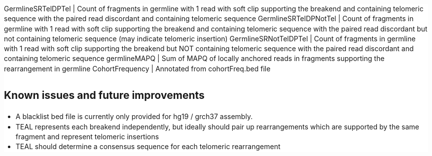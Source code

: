 GermlineSRTelDPTel | Count of fragments in germline with 1 read with soft clip supporting the breakend and containing telomeric sequence with the paired read discordant and containing telomeric sequence
GermlineSRTelDPNotTel | Count of fragments in germline with 1 read with soft clip supporting the breakend and containing telomeric sequence with the paired read discordant but not containing telomeric sequence (may indicate telomeric insertion)
GermlineSRNotTelDPTel | Count of fragments in germline with 1 read with soft clip supporting the breakend but NOT containing telomeric sequence with the paired read discordant and containing telomeric sequence
germlineMAPQ | Sum of MAPQ of locally anchored reads in fragments supporting the rearrangement in germline
CohortFrequency | Annotated from cohortFreq.bed file

## Known issues and future improvements
* A blacklist bed file is currently only provided for hg19 / grch37 assembly.  
* TEAL represents each breakend independently, but ideally should pair up rearrangements which are supported by the same fragment and represent telomeric insertions
* TEAL should determine a consensus sequence for each telomeric rearrangement




